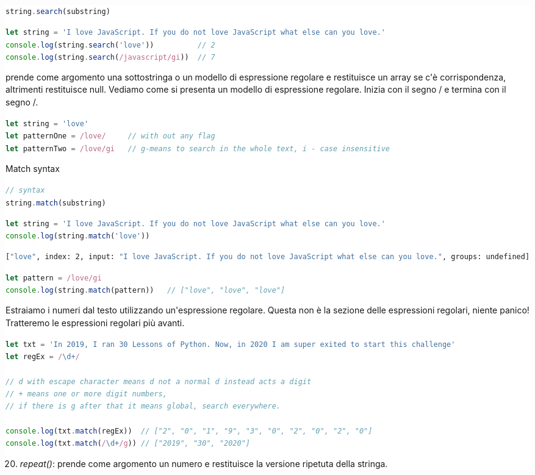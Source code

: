 ```js
string.search(substring)
```

```js
let string = 'I love JavaScript. If you do not love JavaScript what else can you love.'
console.log(string.search('love'))          // 2
console.log(string.search(/javascript/gi))  // 7
```

prende come argomento una sottostringa o un modello di espressione regolare e restituisce un array se c'è corrispondenza, altrimenti restituisce null. Vediamo come si presenta un modello di espressione regolare. Inizia con il segno / e termina con il segno /.

```js
let string = 'love'
let patternOne = /love/     // with out any flag
let patternTwo = /love/gi   // g-means to search in the whole text, i - case insensitive
```

Match syntax

```js
// syntax
string.match(substring)
```

```js
let string = 'I love JavaScript. If you do not love JavaScript what else can you love.'
console.log(string.match('love'))
```

```sh
["love", index: 2, input: "I love JavaScript. If you do not love JavaScript what else can you love.", groups: undefined]
```

```js
let pattern = /love/gi
console.log(string.match(pattern))   // ["love", "love", "love"]
```

Estraiamo i numeri dal testo utilizzando un'espressione regolare. Questa non è la sezione delle espressioni regolari, niente panico! Tratteremo le espressioni regolari più avanti.

```js
let txt = 'In 2019, I ran 30 Lessons of Python. Now, in 2020 I am super exited to start this challenge'
let regEx = /\d+/

// d with escape character means d not a normal d instead acts a digit
// + means one or more digit numbers,
// if there is g after that it means global, search everywhere.

console.log(txt.match(regEx))  // ["2", "0", "1", "9", "3", "0", "2", "0", "2", "0"]
console.log(txt.match(/\d+/g)) // ["2019", "30", "2020"]
```

20. *repeat()*: prende come argomento un numero e restituisce la versione ripetuta della stringa.
